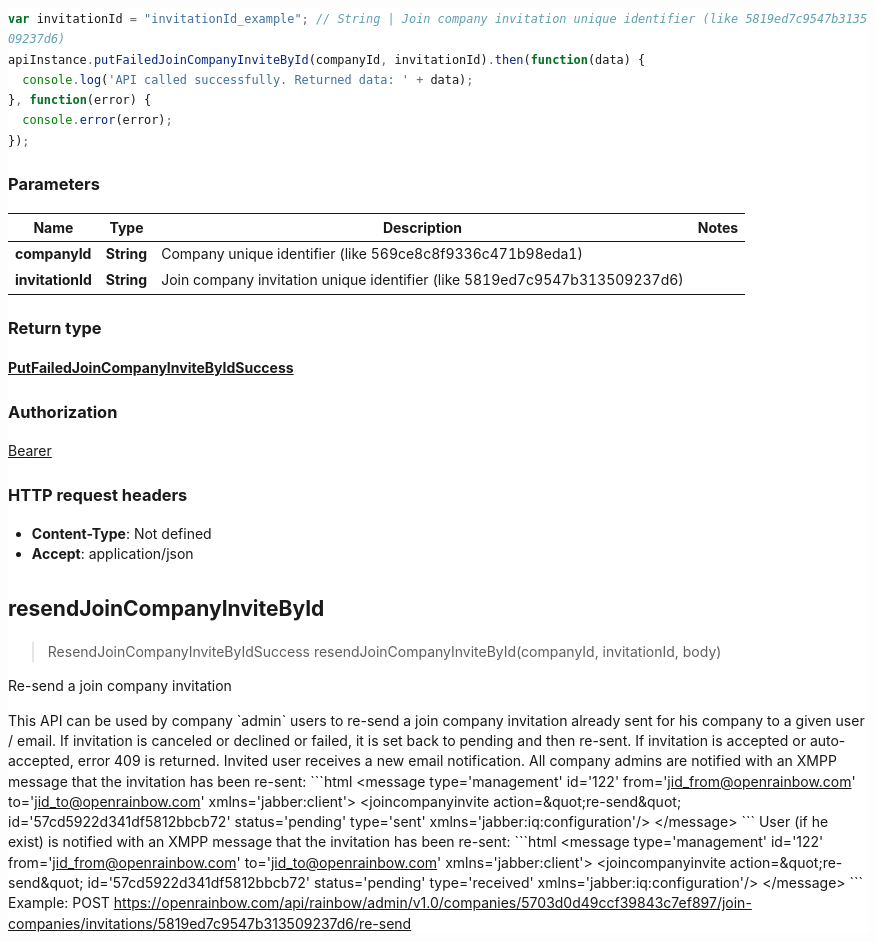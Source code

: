 ```javascript
var invitationId = "invitationId_example"; // String | Join company invitation unique identifier (like 5819ed7c9547b313509237d6)
apiInstance.putFailedJoinCompanyInviteById(companyId, invitationId).then(function(data) {
  console.log('API called successfully. Returned data: ' + data);
}, function(error) {
  console.error(error);
});

```

### Parameters



Name | Type | Description  | Notes
------------- | ------------- | ------------- | -------------
 **companyId** | **String**| Company unique identifier (like 569ce8c8f9336c471b98eda1) | 
 **invitationId** | **String**| Join company invitation unique identifier (like 5819ed7c9547b313509237d6) | 

### Return type

[**PutFailedJoinCompanyInviteByIdSuccess**](PutFailedJoinCompanyInviteByIdSuccess.md)

### Authorization

[Bearer](../README.md#Bearer)

### HTTP request headers

- **Content-Type**: Not defined
- **Accept**: application/json


## resendJoinCompanyInviteById

> ResendJoinCompanyInviteByIdSuccess resendJoinCompanyInviteById(companyId, invitationId, body)

Re-send a join company invitation

This API can be used by company &#x60;admin&#x60; users to re-send a join company invitation already sent for his company to a given user / email.       If invitation is canceled or declined or failed, it is set back to pending and then re-sent.    If invitation is accepted or auto-accepted, error 409 is returned.       Invited user receives a new email notification.    All company admins are notified with an XMPP message that the invitation has been re-sent:        &#x60;&#x60;&#x60;html &lt;message type&#x3D;&#39;management&#39; id&#x3D;&#39;122&#39;         from&#x3D;&#39;jid_from@openrainbow.com&#39;         to&#x3D;&#39;jid_to@openrainbow.com&#39;         xmlns&#x3D;&#39;jabber:client&#39;&gt;      &lt;joincompanyinvite action&#x3D;\&quot;re-send\&quot; id&#x3D;&#39;57cd5922d341df5812bbcb72&#39;      status&#x3D;&#39;pending&#39; type&#x3D;&#39;sent&#39; xmlns&#x3D;&#39;jabber:iq:configuration&#39;/&gt; &lt;/message&gt; &#x60;&#x60;&#x60;       User (if he exist) is notified with an XMPP message that the invitation has been re-sent:        &#x60;&#x60;&#x60;html &lt;message type&#x3D;&#39;management&#39; id&#x3D;&#39;122&#39;         from&#x3D;&#39;jid_from@openrainbow.com&#39;         to&#x3D;&#39;jid_to@openrainbow.com&#39;         xmlns&#x3D;&#39;jabber:client&#39;&gt;      &lt;joincompanyinvite action&#x3D;\&quot;re-send\&quot; id&#x3D;&#39;57cd5922d341df5812bbcb72&#39;      status&#x3D;&#39;pending&#39; type&#x3D;&#39;received&#39; xmlns&#x3D;&#39;jabber:iq:configuration&#39;/&gt; &lt;/message&gt; &#x60;&#x60;&#x60;       Example: POST https://openrainbow.com/api/rainbow/admin/v1.0/companies/5703d0d49ccf39843c7ef897/join-companies/invitations/5819ed7c9547b313509237d6/re-send
